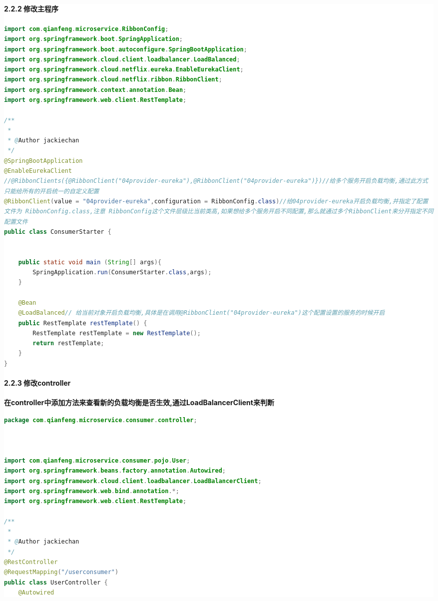 #### 2.2.2 修改主程序



```java
import com.qianfeng.microservice.RibbonConfig;
import org.springframework.boot.SpringApplication;
import org.springframework.boot.autoconfigure.SpringBootApplication;
import org.springframework.cloud.client.loadbalancer.LoadBalanced;
import org.springframework.cloud.netflix.eureka.EnableEurekaClient;
import org.springframework.cloud.netflix.ribbon.RibbonClient;
import org.springframework.context.annotation.Bean;
import org.springframework.web.client.RestTemplate;

/**
 *
 * @Author jackiechan
 */
@SpringBootApplication
@EnableEurekaClient
//@RibbonClients({@RibbonClient("04provider-eureka"),@RibbonClient("04provider-eureka")})//给多个服务开启负载均衡,通过此方式只能给所有的开启统一的自定义配置
@RibbonClient(value = "04provider-eureka",configuration = RibbonConfig.class)//给04provider-eureka开启负载均衡,并指定了配置文件为 RibbonConfig.class,注意 RibbonConfig这个文件层级比当前类高,如果想给多个服务开启不同配置,那么就通过多个RibbonClient来分开指定不同配置文件
public class ConsumerStarter {


    public static void main (String[] args){
        SpringApplication.run(ConsumerStarter.class,args);
    }

    @Bean
    @LoadBalanced// 给当前对象开启负载均衡,具体是在调用@RibbonClient("04provider-eureka")这个配置设置的服务的时候开启
    public RestTemplate restTemplate() {
        RestTemplate restTemplate = new RestTemplate();
        return restTemplate;
    }
}

```



#### 2.2.3 修改controller

**在controller中添加方法来查看新的负载均衡是否生效,通过LoadBalancerClient来判断**

```java
package com.qianfeng.microservice.consumer.controller;



import com.qianfeng.microservice.consumer.pojo.User;
import org.springframework.beans.factory.annotation.Autowired;
import org.springframework.cloud.client.loadbalancer.LoadBalancerClient;
import org.springframework.web.bind.annotation.*;
import org.springframework.web.client.RestTemplate;

/**
 *
 * @Author jackiechan
 */
@RestController
@RequestMapping("/userconsumer")
public class UserController {
    @Autowired
```